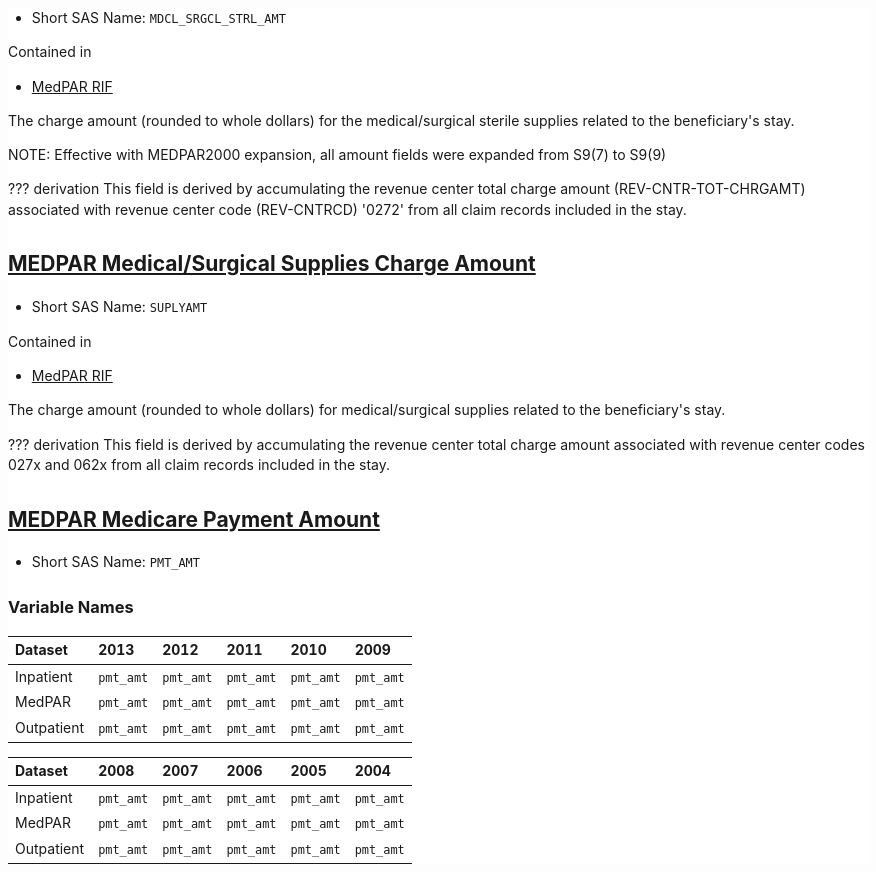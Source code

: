 - Short SAS Name: `MDCL_SRGCL_STRL_AMT`

Contained in

- [MedPAR RIF](../medpar-rif.md#data-documentation)

The charge amount (rounded to whole dollars) for the medical/surgical sterile supplies related to the beneficiary's stay.

NOTE: Effective with MEDPAR2000 expansion, all amount fields were expanded from S9(7) to S9(9)

??? derivation
	This field is derived by accumulating the revenue center total charge amount (REV-CNTR-TOT-CHRGAMT) associated with revenue center code (REV-CNTRCD) '0272' from all claim records included in the stay.

## [MEDPAR Medical/Surgical Supplies Charge Amount](https://www.resdac.org/cms-data/variables/MEDPAR-MedicalSurgical-Supplies-Charge-Amount)

- Short SAS Name: `SUPLYAMT`

Contained in

- [MedPAR RIF](../medpar-rif.md#data-documentation)

The charge amount (rounded to whole dollars) for medical/surgical supplies related to the beneficiary's stay.

??? derivation
	This field is derived by accumulating the revenue center total charge amount associated with revenue center codes 027x and 062x from all claim records included in the stay.

## [MEDPAR Medicare Payment Amount](https://www.resdac.org/cms-data/variables/MEDPAR-Medicare-Payment-Amount)

- Short SAS Name: `PMT_AMT`

<h3>Variable Names</h3>

| Dataset    | 2013      | 2012      | 2011      | 2010      | 2009      |
|:-----------|:----------|:----------|:----------|:----------|:----------|
| Inpatient  | `pmt_amt` | `pmt_amt` | `pmt_amt` | `pmt_amt` | `pmt_amt` |
| MedPAR     | `pmt_amt` | `pmt_amt` | `pmt_amt` | `pmt_amt` | `pmt_amt` |
| Outpatient | `pmt_amt` | `pmt_amt` | `pmt_amt` | `pmt_amt` | `pmt_amt` |

| Dataset    | 2008      | 2007      | 2006      | 2005      | 2004      |
|:-----------|:----------|:----------|:----------|:----------|:----------|
| Inpatient  | `pmt_amt` | `pmt_amt` | `pmt_amt` | `pmt_amt` | `pmt_amt` |
| MedPAR     | `pmt_amt` | `pmt_amt` | `pmt_amt` | `pmt_amt` | `pmt_amt` |
| Outpatient | `pmt_amt` | `pmt_amt` | `pmt_amt` | `pmt_amt` | `pmt_amt` |
